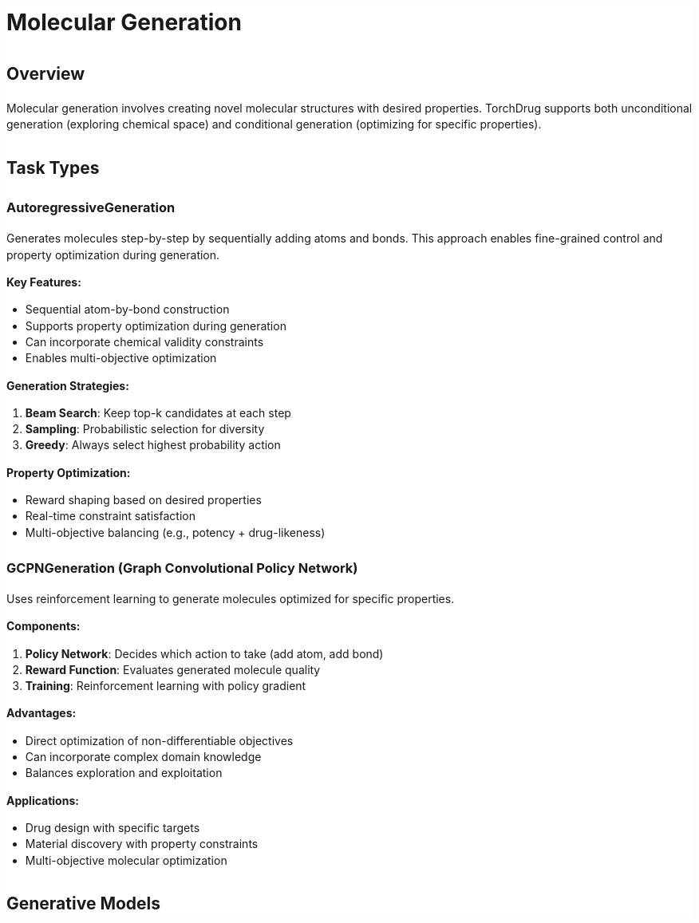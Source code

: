 # Molecular Generation

## Overview

Molecular generation involves creating novel molecular structures with desired properties. TorchDrug supports both unconditional generation (exploring chemical space) and conditional generation (optimizing for specific properties).

## Task Types

### AutoregressiveGeneration

Generates molecules step-by-step by sequentially adding atoms and bonds. This approach enables fine-grained control and property optimization during generation.

**Key Features:**
- Sequential atom-by-bond construction
- Supports property optimization during generation
- Can incorporate chemical validity constraints
- Enables multi-objective optimization

**Generation Strategies:**
1. **Beam Search**: Keep top-k candidates at each step
2. **Sampling**: Probabilistic selection for diversity
3. **Greedy**: Always select highest probability action

**Property Optimization:**
- Reward shaping based on desired properties
- Real-time constraint satisfaction
- Multi-objective balancing (e.g., potency + drug-likeness)

### GCPNGeneration (Graph Convolutional Policy Network)

Uses reinforcement learning to generate molecules optimized for specific properties.

**Components:**
1. **Policy Network**: Decides which action to take (add atom, add bond)
2. **Reward Function**: Evaluates generated molecule quality
3. **Training**: Reinforcement learning with policy gradient

**Advantages:**
- Direct optimization of non-differentiable objectives
- Can incorporate complex domain knowledge
- Balances exploration and exploitation

**Applications:**
- Drug design with specific targets
- Material discovery with property constraints
- Multi-objective molecular optimization

## Generative Models
